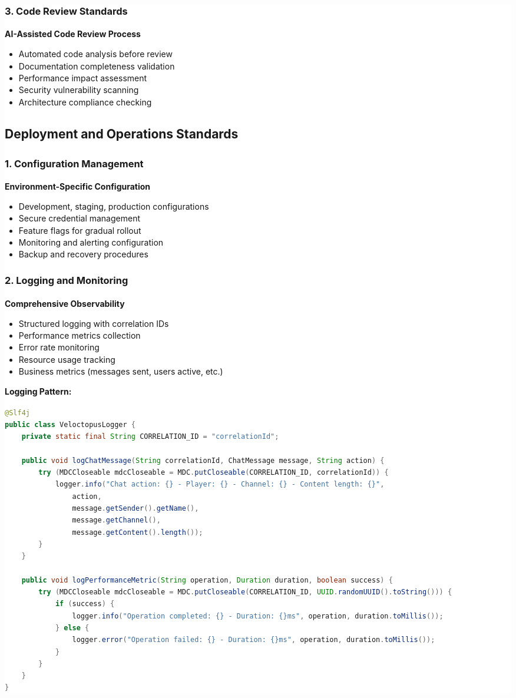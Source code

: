 ### 3. Code Review Standards
**AI-Assisted Code Review Process**
- Automated code analysis before review
- Documentation completeness validation
- Performance impact assessment
- Security vulnerability scanning
- Architecture compliance checking

## Deployment and Operations Standards

### 1. Configuration Management
**Environment-Specific Configuration**
- Development, staging, production configurations
- Secure credential management
- Feature flags for gradual rollout
- Monitoring and alerting configuration
- Backup and recovery procedures

### 2. Logging and Monitoring
**Comprehensive Observability**
- Structured logging with correlation IDs
- Performance metrics collection
- Error rate monitoring
- Resource usage tracking
- Business metrics (messages sent, users active, etc.)

**Logging Pattern:**
```java
@Slf4j
public class VeloctopusLogger {
    private static final String CORRELATION_ID = "correlationId";
    
    public void logChatMessage(String correlationId, ChatMessage message, String action) {
        try (MDCCloseable mdcCloseable = MDC.putCloseable(CORRELATION_ID, correlationId)) {
            logger.info("Chat action: {} - Player: {} - Channel: {} - Content length: {}", 
                action, 
                message.getSender().getName(), 
                message.getChannel(), 
                message.getContent().length());
        }
    }
    
    public void logPerformanceMetric(String operation, Duration duration, boolean success) {
        try (MDCCloseable mdcCloseable = MDC.putCloseable(CORRELATION_ID, UUID.randomUUID().toString())) {
            if (success) {
                logger.info("Operation completed: {} - Duration: {}ms", operation, duration.toMillis());
            } else {
                logger.error("Operation failed: {} - Duration: {}ms", operation, duration.toMillis());
            }
        }
    }
}
```
